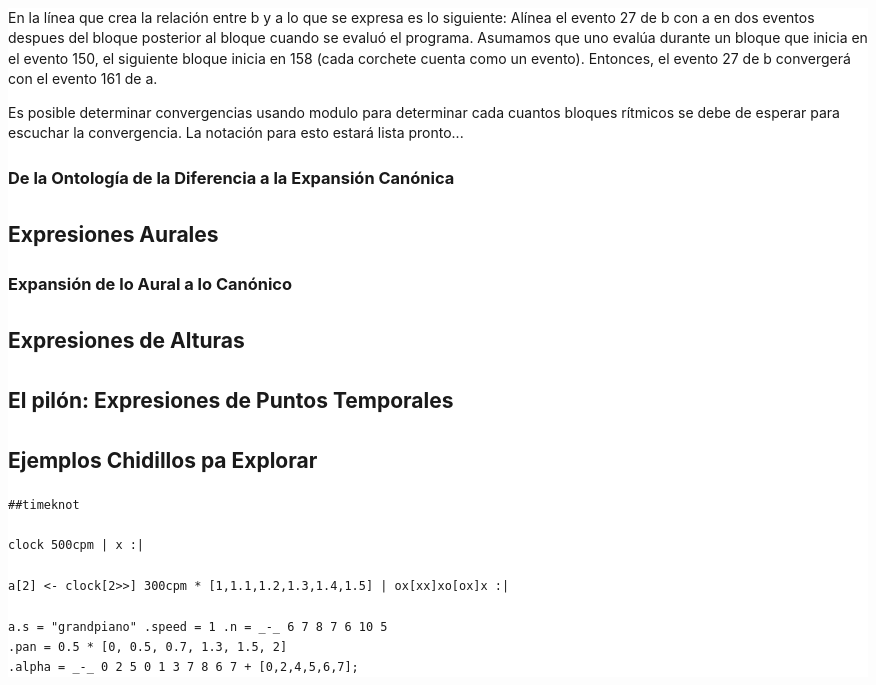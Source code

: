 En la línea que crea la relación entre b y a lo que se expresa es lo siguiente: Alínea el evento 27 de b con a en dos eventos despues del bloque posterior al bloque cuando se evaluó el programa. Asumamos que uno evalúa durante un bloque que inicia en el evento 150, el siguiente bloque inicia en 158 (cada corchete cuenta como un evento). Entonces, el evento 27 de b convergerá con el evento 161 de a. 

Es posible determinar convergencias usando modulo para determinar cada cuantos bloques rítmicos se debe de esperar para escuchar la convergencia. La notación para esto estará lista pronto...

### De la Ontología de la Diferencia a la Expansión Canónica

## Expresiones Aurales

### Expansión de lo Aural a lo Canónico

## Expresiones de Alturas

## El pilón: Expresiones de Puntos Temporales

## Ejemplos Chidillos pa Explorar

```
##timeknot

clock 500cpm | x :|   

a[2] <- clock[2>>] 300cpm * [1,1.1,1.2,1.3,1.4,1.5] | ox[xx]xo[ox]x :|

a.s = "grandpiano" .speed = 1 .n = _-_ 6 7 8 7 6 10 5 
.pan = 0.5 * [0, 0.5, 0.7, 1.3, 1.5, 2]
.alpha = _-_ 0 2 5 0 1 3 7 8 6 7 + [0,2,4,5,6,7];
```